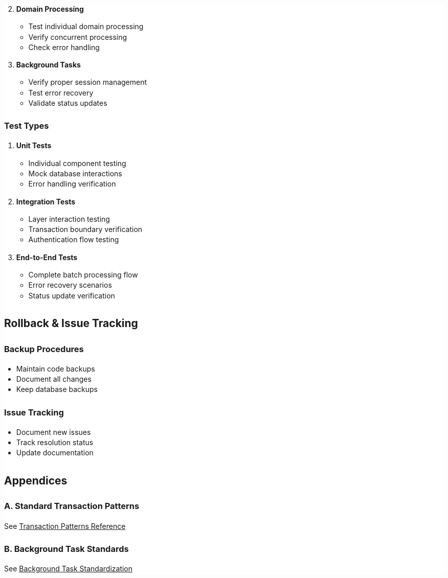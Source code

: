 2. **Domain Processing**

   - Test individual domain processing
   - Verify concurrent processing
   - Check error handling

3. **Background Tasks**
   - Verify proper session management
   - Test error recovery
   - Validate status updates

### Test Types

1. **Unit Tests**

   - Individual component testing
   - Mock database interactions
   - Error handling verification

2. **Integration Tests**

   - Layer interaction testing
   - Transaction boundary verification
   - Authentication flow testing

3. **End-to-End Tests**
   - Complete batch processing flow
   - Error recovery scenarios
   - Status update verification

## Rollback & Issue Tracking

### Backup Procedures

- Maintain code backups
- Document all changes
- Keep database backups

### Issue Tracking

- Document new issues
- Track resolution status
- Update documentation

## Appendices

### A. Standard Transaction Patterns

See [Transaction Patterns Reference](./07-04-transaction-patterns-reference.md)

### B. Background Task Standards

See [Background Task Standardization](./07-49-BACKGROUND-TASK-SUPAVISOR-STANDARDIZATION-WORK-ORDER.md)
